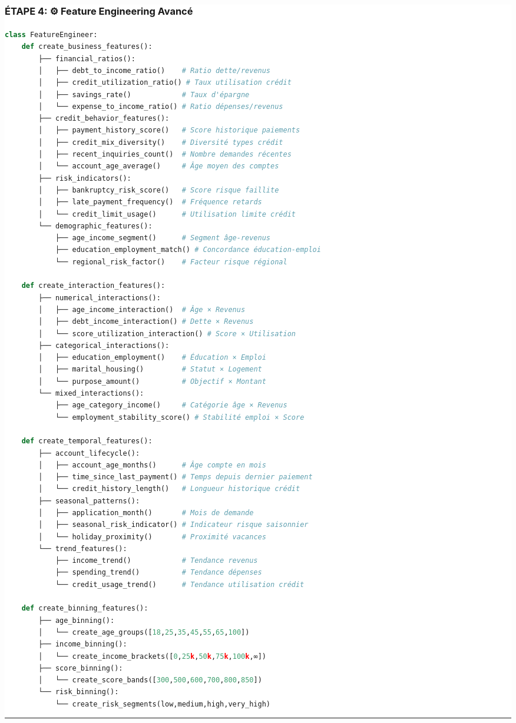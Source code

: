 ### **ÉTAPE 4: ⚙️ Feature Engineering Avancé**
```python
class FeatureEngineer:
    def create_business_features():
        ├── financial_ratios():
        │   ├── debt_to_income_ratio()    # Ratio dette/revenus
        │   ├── credit_utilization_ratio() # Taux utilisation crédit
        │   ├── savings_rate()            # Taux d'épargne
        │   └── expense_to_income_ratio() # Ratio dépenses/revenus
        ├── credit_behavior_features():
        │   ├── payment_history_score()   # Score historique paiements
        │   ├── credit_mix_diversity()    # Diversité types crédit
        │   ├── recent_inquiries_count()  # Nombre demandes récentes
        │   └── account_age_average()     # Âge moyen des comptes
        ├── risk_indicators():
        │   ├── bankruptcy_risk_score()   # Score risque faillite
        │   ├── late_payment_frequency()  # Fréquence retards
        │   └── credit_limit_usage()      # Utilisation limite crédit
        └── demographic_features():
            ├── age_income_segment()      # Segment âge-revenus
            ├── education_employment_match() # Concordance éducation-emploi
            └── regional_risk_factor()    # Facteur risque régional

    def create_interaction_features():
        ├── numerical_interactions():
        │   ├── age_income_interaction()  # Âge × Revenus
        │   ├── debt_income_interaction() # Dette × Revenus
        │   └── score_utilization_interaction() # Score × Utilisation
        ├── categorical_interactions():
        │   ├── education_employment()    # Éducation × Emploi
        │   ├── marital_housing()         # Statut × Logement
        │   └── purpose_amount()          # Objectif × Montant
        └── mixed_interactions():
            ├── age_category_income()     # Catégorie âge × Revenus
            └── employment_stability_score() # Stabilité emploi × Score

    def create_temporal_features():
        ├── account_lifecycle():
        │   ├── account_age_months()      # Âge compte en mois
        │   ├── time_since_last_payment() # Temps depuis dernier paiement
        │   └── credit_history_length()   # Longueur historique crédit
        ├── seasonal_patterns():
        │   ├── application_month()       # Mois de demande
        │   ├── seasonal_risk_indicator() # Indicateur risque saisonnier
        │   └── holiday_proximity()       # Proximité vacances
        └── trend_features():
            ├── income_trend()            # Tendance revenus
            ├── spending_trend()          # Tendance dépenses
            └── credit_usage_trend()      # Tendance utilisation crédit

    def create_binning_features():
        ├── age_binning():
        │   └── create_age_groups([18,25,35,45,55,65,100])
        ├── income_binning():
        │   └── create_income_brackets([0,25k,50k,75k,100k,∞])
        ├── score_binning():
        │   └── create_score_bands([300,500,600,700,800,850])
        └── risk_binning():
            └── create_risk_segments(low,medium,high,very_high)
```

---